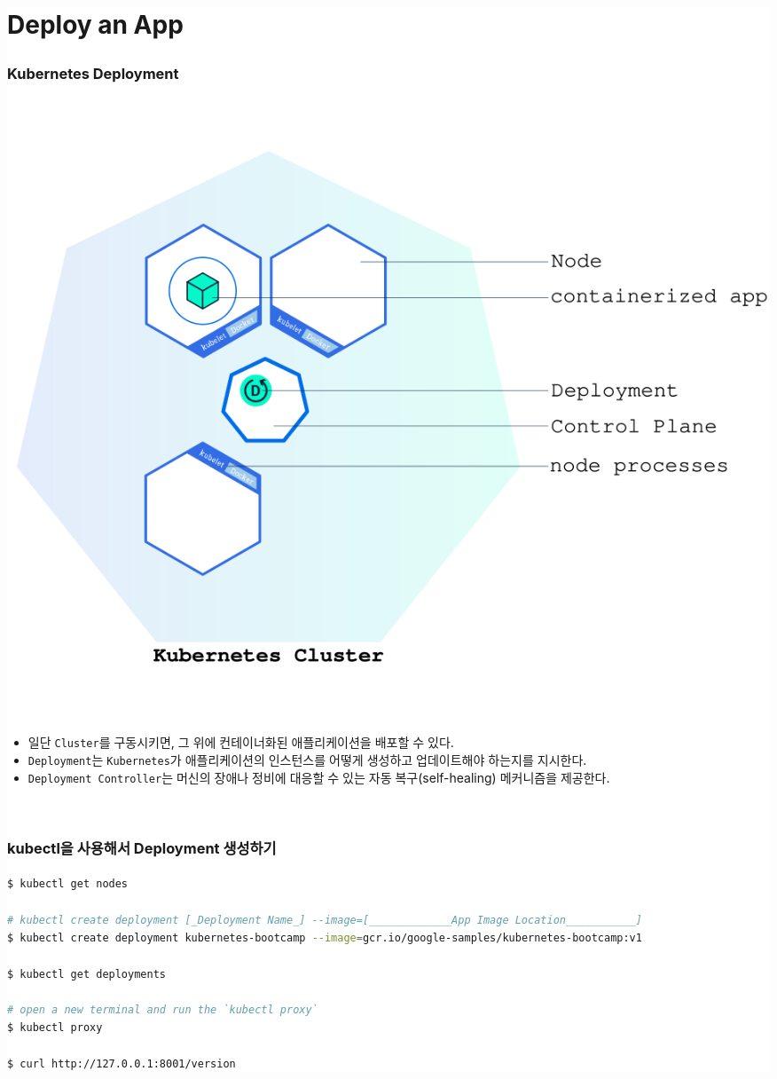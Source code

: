 # **Deploy an App**

### Kubernetes Deployment
<img src="image/module_02_first_app.svg" alt="Kubernetes에 첫 번째 애플리케이션 배포하기" width="100%"/>

- 일단 `Cluster`를 구동시키면, 그 위에 컨테이너화된 애플리케이션을 배포할 수 있다.
- `Deployment`는 `Kubernetes`가 애플리케이션의 인스턴스를 어떻게 생성하고 업데이트해야 하는지를 지시한다.
- `Deployment Controller`는 머신의 장애나 정비에 대응할 수 있는 자동 복구(self-healing) 메커니즘을 제공한다.

<br>

### kubectl을 사용해서 Deployment 생성하기
```bash
$ kubectl get nodes

# kubectl create deployment [_Deployment Name_] --image=[_____________App Image Location___________]
$ kubectl create deployment kubernetes-bootcamp --image=gcr.io/google-samples/kubernetes-bootcamp:v1

$ kubectl get deployments

# open a new terminal and run the `kubectl proxy`
$ kubectl proxy

$ curl http://127.0.0.1:8001/version

```